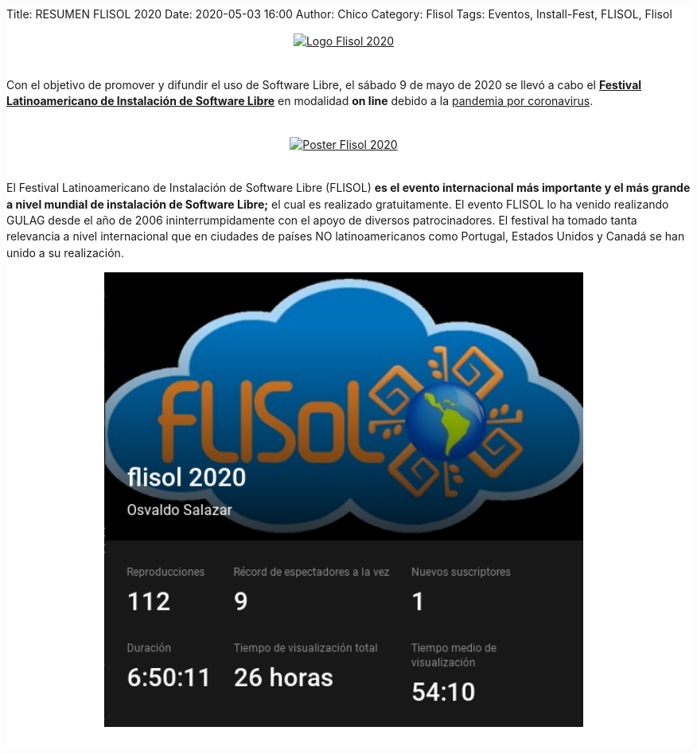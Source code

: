 Title: RESUMEN FLISOL 2020
Date: 2020-05-03 16:00
Author: Chico
Category: Flisol
Tags: Eventos, Install-Fest, FLISOL, Flisol

<center>
<a href="{attach}2020-05-03-flisol/Flisol2020-Nube-transparente.png"><img class="img-responsive" style="width:70%;height:auto;margin-right:12px;" src="{attach}2020-05-03-flisol/Flisol2020-Nube-transparente.png" alt="Logo Flisol 2020" width="325" height="250"></a>
</center>



<br />

Con el objetivo de promover y difundir el uso de Software Libre, el sábado 9 de mayo de 2020 se llevó a cabo el **[Festival Latinoamericano de Instalación de Software Libre](https://flisol.info/FLISOL2020/Mexico/Torreon)** en modalidad **on line** debido a la [pandemia por coronavirus](https://es.wikipedia.org/wiki/Pandemia_de_enfermedad_por_coronavirus_de_2019-2020).

<br />

<center>
<a href="{attach}2020-05-03-flisol/Flisol2020.png"><img class="img-responsive" style="width:70%;height:auto;margin-right:12px;" src="{attach}2020-05-03-flisol/Flisol2020.png" alt="Poster Flisol 2020" width="250" height="325"></a>
</center>

<br />

El Festival Latinoamericano de Instalación de Software Libre (FLISOL) **es el evento internacional más importante y el más grande a nivel mundial de instalación de Software Libre;** el cual es realizado gratuitamente. El evento FLISOL lo ha venido realizando GULAG desde el año de 2006 ininterrumpidamente con el apoyo de diversos patrocinadores. El festival ha tomado tanta relevancia a nivel internacional que en ciudades de países NO latinoamericanos como Portugal, Estados Unidos y Canadá se han unido a su realización.

<center>
<a href="2020-05-10-resumen-flisol/flisol2020_Youtube_Live.png"><img class="img-responsive" style="width:70%;height:auto;margin-right:12px;" src="2020-05-10-resumen-flisol/flisol2020_Youtube_Live.png" alt="datos de transmision flisol 2020" width="325" height="250"></a>
</center>
<br />
